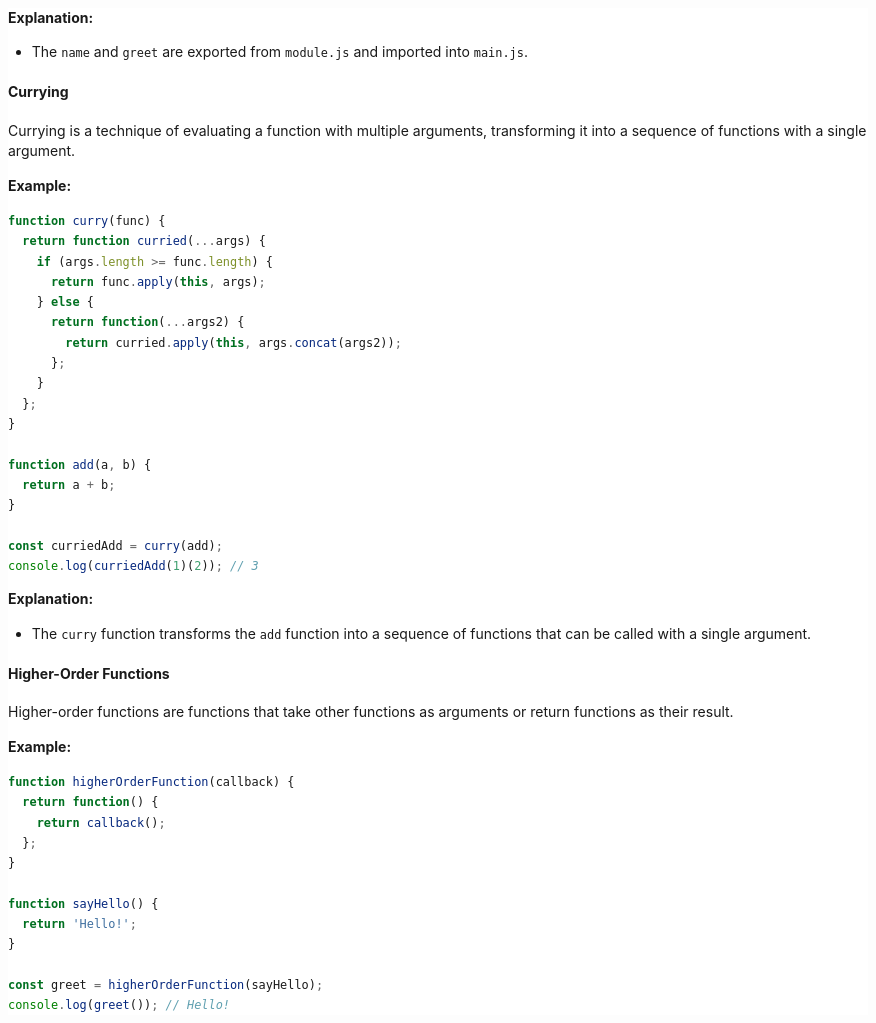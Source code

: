 **Explanation:**
- The `name` and `greet` are exported from `module.js` and imported into `main.js`.

#### Currying
Currying is a technique of evaluating a function with multiple arguments, transforming it into a sequence of functions with a single argument.

**Example:**

```javascript
function curry(func) {
  return function curried(...args) {
    if (args.length >= func.length) {
      return func.apply(this, args);
    } else {
      return function(...args2) {
        return curried.apply(this, args.concat(args2));
      };
    }
  };
}

function add(a, b) {
  return a + b;
}

const curriedAdd = curry(add);
console.log(curriedAdd(1)(2)); // 3
```

**Explanation:**
- The `curry` function transforms the `add` function into a sequence of functions that can be called with a single argument.

#### Higher-Order Functions
Higher-order functions are functions that take other functions as arguments or return functions as their result.

**Example:**

```javascript
function higherOrderFunction(callback) {
  return function() {
    return callback();
  };
}

function sayHello() {
  return 'Hello!';
}

const greet = higherOrderFunction(sayHello);
console.log(greet()); // Hello!
```
